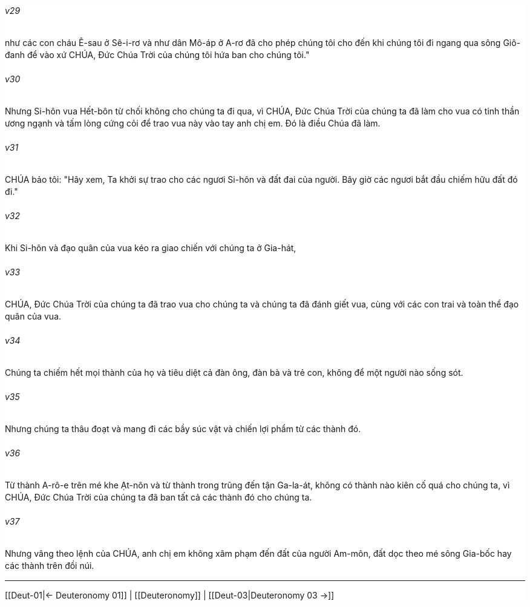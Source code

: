 ###### v29 
như các con cháu Ê-sau ở Sê-i-rơ và như dân Mô-áp ở A-rơ đã cho phép chúng tôi cho đến khi chúng tôi đi ngang qua sông Giô-đanh để vào xứ CHÚA, Đức Chúa Trời của chúng tôi hứa ban cho chúng tôi." 

###### v30 
Nhưng Si-hôn vua Hết-bôn từ chối không cho chúng ta đi qua, vì CHÚA, Đức Chúa Trời của chúng ta đã làm cho vua có tinh thần ương ngạnh và tấm lòng cứng cỏi để trao vua này vào tay anh chị em. Đó là điều Chúa đã làm. 

###### v31 
CHÚA bảo tôi: "Hãy xem, Ta khởi sự trao cho các ngươi Si-hôn và đất đai của người. Bây giờ các ngươi bắt đầu chiếm hữu đất đó đi." 

###### v32 
Khi Si-hôn và đạo quân của vua kéo ra giao chiến với chúng ta ở Gia-hát, 

###### v33 
CHÚA, Đức Chúa Trời của chúng ta đã trao vua cho chúng ta và chúng ta đã đánh giết vua, cùng với các con trai và toàn thể đạo quân của vua. 

###### v34 
Chúng ta chiếm hết mọi thành của họ và tiêu diệt cả đàn ông, đàn bà và trẻ con, không để một người nào sống sót. 

###### v35 
Nhưng chúng ta thâu đoạt và mang đi các bầy súc vật và chiến lợi phẩm từ các thành đó. 

###### v36 
Từ thành A-rô-e trên mé khe Ạt-nôn và từ thành trong trũng đến tận Ga-la-át, không có thành nào kiên cố quá cho chúng ta, vì CHÚA, Đức Chúa Trời của chúng ta đã ban tất cả các thành đó cho chúng ta. 

###### v37 
Nhưng vâng theo lệnh của CHÚA, anh chị em không xâm phạm đến đất của người Am-môn, đất dọc theo mé sông Gia-bốc hay các thành trên đồi núi.

***
[[Deut-01|← Deuteronomy 01]] | [[Deuteronomy]] | [[Deut-03|Deuteronomy 03 →]]
